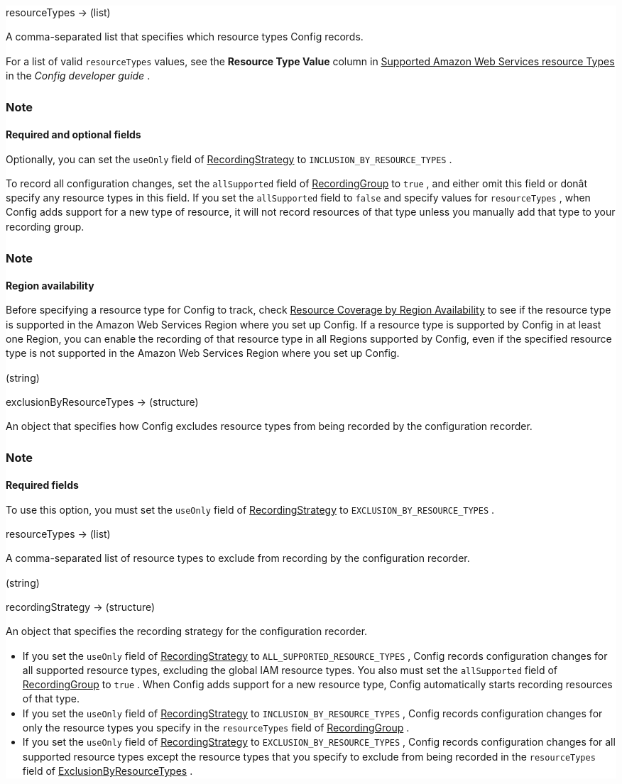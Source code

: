 resourceTypes -> (list)

A comma-separated list that specifies which resource types Config records.

For a list of valid `resourceTypes` values, see the **Resource Type Value** column in [Supported Amazon Web Services resource Types](https://docs.aws.amazon.com/config/latest/developerguide/resource-config-reference.html#supported-resources) in the *Config developer guide* .

### Note

**Required and optional fields**

Optionally, you can set the `useOnly` field of [RecordingStrategy](https://docs.aws.amazon.com/config/latest/APIReference/API_RecordingStrategy.html) to `INCLUSION_BY_RESOURCE_TYPES` .

To record all configuration changes, set the `allSupported` field of [RecordingGroup](https://docs.aws.amazon.com/config/latest/APIReference/API_RecordingGroup.html) to `true` , and either omit this field or donât specify any resource types in this field. If you set the `allSupported` field to `false` and specify values for `resourceTypes` , when Config adds support for a new type of resource, it will not record resources of that type unless you manually add that type to your recording group.

### Note

**Region availability**

Before specifying a resource type for Config to track, check [Resource Coverage by Region Availability](https://docs.aws.amazon.com/config/latest/developerguide/what-is-resource-config-coverage.html) to see if the resource type is supported in the Amazon Web Services Region where you set up Config. If a resource type is supported by Config in at least one Region, you can enable the recording of that resource type in all Regions supported by Config, even if the specified resource type is not supported in the Amazon Web Services Region where you set up Config.

(string)

exclusionByResourceTypes -> (structure)

An object that specifies how Config excludes resource types from being recorded by the configuration recorder.

### Note

**Required fields**

To use this option, you must set the `useOnly` field of [RecordingStrategy](https://docs.aws.amazon.com/config/latest/APIReference/API_RecordingStrategy.html) to `EXCLUSION_BY_RESOURCE_TYPES` .

resourceTypes -> (list)

A comma-separated list of resource types to exclude from recording by the configuration recorder.

(string)

recordingStrategy -> (structure)

An object that specifies the recording strategy for the configuration recorder.

- If you set the `useOnly` field of [RecordingStrategy](https://docs.aws.amazon.com/config/latest/APIReference/API_RecordingStrategy.html) to `ALL_SUPPORTED_RESOURCE_TYPES` , Config records configuration changes for all supported resource types, excluding the global IAM resource types. You also must set the `allSupported` field of [RecordingGroup](https://docs.aws.amazon.com/config/latest/APIReference/API_RecordingGroup.html) to `true` . When Config adds support for a new resource type, Config automatically starts recording resources of that type.
- If you set the `useOnly` field of [RecordingStrategy](https://docs.aws.amazon.com/config/latest/APIReference/API_RecordingStrategy.html) to `INCLUSION_BY_RESOURCE_TYPES` , Config records configuration changes for only the resource types you specify in the `resourceTypes` field of [RecordingGroup](https://docs.aws.amazon.com/config/latest/APIReference/API_RecordingGroup.html) .
- If you set the `useOnly` field of [RecordingStrategy](https://docs.aws.amazon.com/config/latest/APIReference/API_RecordingStrategy.html) to `EXCLUSION_BY_RESOURCE_TYPES` , Config records configuration changes for all supported resource types except the resource types that you specify to exclude from being recorded in the `resourceTypes` field of [ExclusionByResourceTypes](https://docs.aws.amazon.com/config/latest/APIReference/API_ExclusionByResourceTypes.html) .